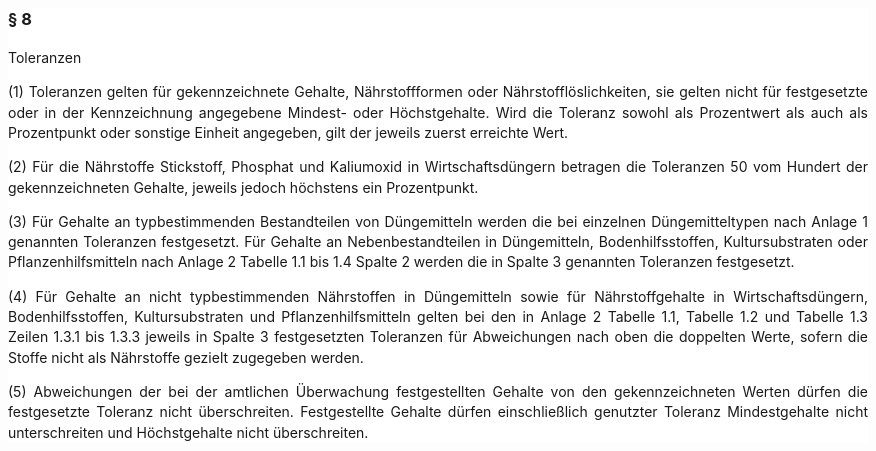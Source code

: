 ### § 8  
Toleranzen

<div>

<div class="jnhtml">

<div>

<div class="jurAbsatz" style="text-align:justify;">

(1) Toleranzen gelten für gekennzeichnete Gehalte, Nährstoffformen oder
Nährstofflöslichkeiten, sie gelten nicht für festgesetzte oder in der
Kennzeichnung angegebene Mindest- oder Höchstgehalte. Wird die Toleranz
sowohl als Prozentwert als auch als Prozentpunkt oder sonstige Einheit
angegeben, gilt der jeweils zuerst erreichte Wert.

</div>

<div class="jurAbsatz" style="text-align:justify;">

(2) Für die Nährstoffe Stickstoff, Phosphat und Kaliumoxid in
Wirtschaftsdüngern betragen die Toleranzen 50 vom Hundert der
gekennzeichneten Gehalte, jeweils jedoch höchstens ein Prozentpunkt.

</div>

<div class="jurAbsatz" style="text-align:justify;">

(3) Für Gehalte an typbestimmenden Bestandteilen von Düngemitteln werden
die bei einzelnen Düngemitteltypen nach Anlage 1 genannten Toleranzen
festgesetzt. Für Gehalte an Nebenbestandteilen in Düngemitteln,
Bodenhilfsstoffen, Kultursubstraten oder Pflanzenhilfsmitteln nach
Anlage 2 Tabelle 1.1 bis 1.4 Spalte 2 werden die in Spalte 3 genannten
Toleranzen festgesetzt.

</div>

<div class="jurAbsatz" style="text-align:justify;">

(4) Für Gehalte an nicht typbestimmenden Nährstoffen in Düngemitteln
sowie für Nährstoffgehalte in Wirtschaftsdüngern, Bodenhilfsstoffen,
Kultursubstraten und Pflanzenhilfsmitteln gelten bei den in Anlage 2
Tabelle 1.1, Tabelle 1.2 und Tabelle 1.3 Zeilen 1.3.1 bis 1.3.3 jeweils
in Spalte 3 festgesetzten Toleranzen für Abweichungen nach oben die
doppelten Werte, sofern die Stoffe nicht als Nährstoffe gezielt
zugegeben werden.

</div>

<div class="jurAbsatz" style="text-align:justify;">

(5) Abweichungen der bei der amtlichen Überwachung festgestellten
Gehalte von den gekennzeichneten Werten dürfen die festgesetzte Toleranz
nicht überschreiten. Festgestellte Gehalte dürfen einschließlich
genutzter Toleranz Mindestgehalte nicht unterschreiten und Höchstgehalte
nicht überschreiten.

